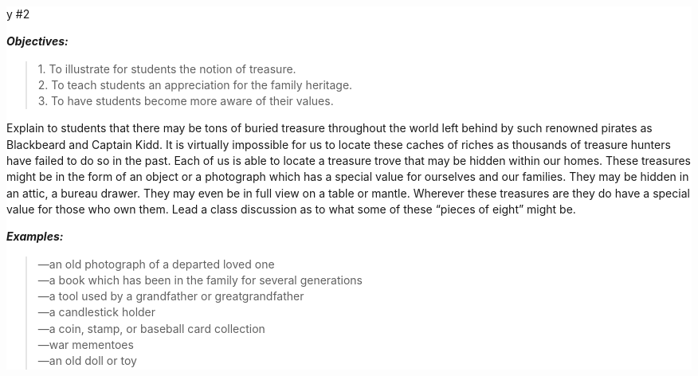 </i>
y #2
</h3>
<p>
<b>
<i>
<i>
<b>
Objectives:
</b>
</i>
</i>
</b>
<br/>
</p>
<blockquote>
<dl>
<dt>
1. To illustrate for students the notion of treasure.
<dt>
2. To teach students an appreciation for the family heritage.
<dt>
3. To have students become more aware of their values.
</dt>
</dt>
</dt>
</dl>
</blockquote>
Explain to students that there may be tons of buried treasure throughout the world left behind by such renowned pirates as Blackbeard and Captain Kidd. It is virtually impossible for us to locate these caches of riches as thousands of treasure hunters have failed to do so in the past. Each of us is able to locate a treasure trove that may be hidden within our homes. These treasures might be in the form of an object or a photograph which has a special value for ourselves and our families. They may be hidden in an attic, a bureau drawer. They may even be in full view on a table or mantle. Wherever these treasures are they do have a special value for those who own them. Lead a class discussion as to what some of these “pieces of eight” might be.
<p>
<b>
<i>
<i>
<b>
Examples:
</b>
</i>
</i>
</b>
<br/>
</p>
<blockquote>
<dl>
<dt>
—an old photograph of a departed loved one
<dt>
—a book which has been in the family for several generations
<dt>
—a tool used by a grandfather or greatgrandfather
<dt>
—a candlestick holder
<dt>
—a coin, stamp, or baseball card collection
<dt>
—war mementoes
<dt>
—an old doll or toy